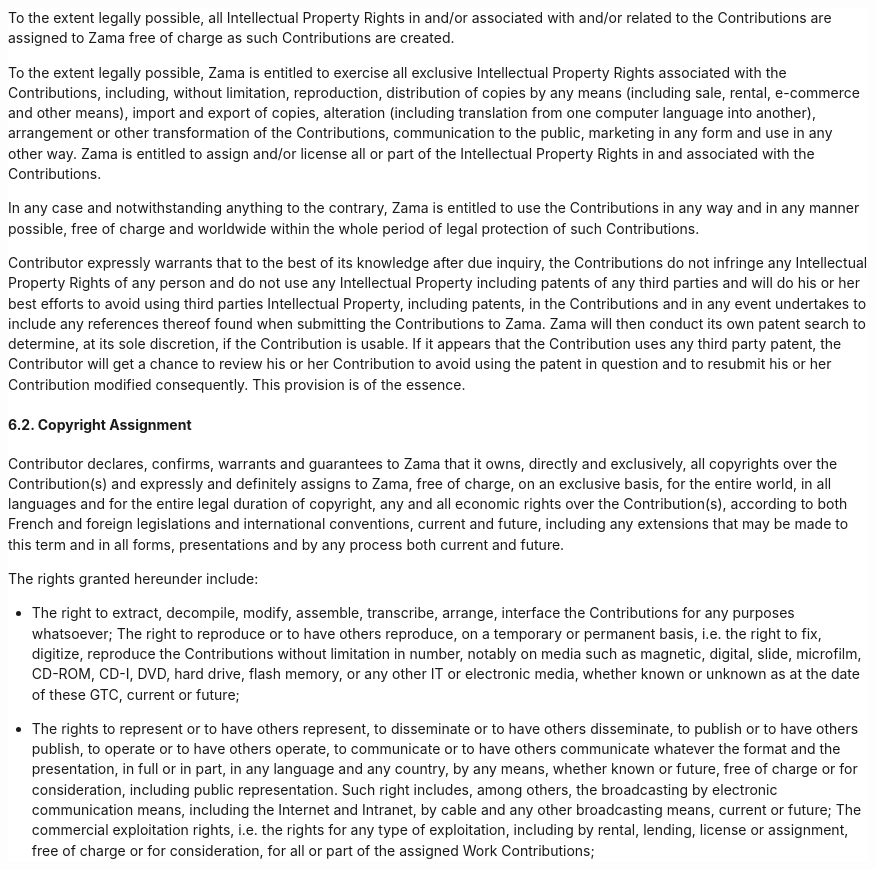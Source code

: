 To the extent legally possible, all Intellectual Property Rights in and/or associated with and/or related to the Contributions are assigned to Zama free of charge as such Contributions are created.

To the extent legally possible, Zama is entitled to exercise all exclusive Intellectual Property Rights associated with the Contributions, including, without limitation, reproduction, distribution of copies by any means (including sale, rental, e-commerce and other means), import and export of copies, alteration (including translation from one computer language into another), arrangement or other transformation of the Contributions, communication to the public, marketing in any form and use in any other way.  Zama is entitled to assign and/or license all or part of the Intellectual Property Rights in and associated with the Contributions.

In any case and notwithstanding anything to the contrary, Zama is entitled to use the Contributions  in any way and in any manner possible, free of charge and worldwide within the whole period of legal protection of such Contributions.

Contributor expressly warrants that to the best of its knowledge after due inquiry, the Contributions do not infringe any Intellectual Property Rights of any person and do not use any Intellectual Property including patents of any third parties and will do his or her best efforts to avoid using third parties Intellectual Property, including patents, in the Contributions and in any event undertakes to include any references thereof found when submitting the Contributions to Zama. Zama will then conduct its own patent search to determine, at its sole discretion, if the Contribution is usable. If it appears that the Contribution uses any third party patent, the Contributor will get a chance to review his or her Contribution to avoid using the patent in question and to resubmit his or her Contribution modified consequently.  This provision is of the essence.

#### 6.2. Copyright Assignment

Contributor declares, confirms, warrants and guarantees to Zama that it owns, directly and exclusively, all copyrights over the Contribution(s) and expressly and definitely assigns to Zama, free of charge, on an exclusive basis, for the entire world, in all languages and for the entire legal duration of copyright, any and all economic rights over the Contribution(s), according to both French and foreign legislations and international conventions, current and future, including any extensions that may be made to this term and in all forms, presentations and by any process both current and future. 

The rights granted hereunder include:

- The right to extract, decompile, modify, assemble, transcribe, arrange, interface the Contributions for any purposes whatsoever;
The right to reproduce or to have others reproduce, on a temporary or permanent basis, i.e. the right to fix, digitize, reproduce the Contributions without limitation in number, notably on media such as magnetic, digital, slide, microfilm, CD-ROM, CD-I, DVD, hard drive, flash memory, or any other IT or electronic media, whether known or unknown as at the date of these GTC, current or future; 

- The rights to represent or to have others represent, to disseminate or to have others disseminate, to publish or to have others publish, to operate or to have others operate, to communicate or to have others communicate whatever the format and the presentation, in full or in part, in any language and any country, by any means, whether known or future, free of charge or for consideration, including public representation. Such right includes, among others, the broadcasting by electronic communication means, including the Internet and Intranet, by cable and any other broadcasting means, current or future;
The commercial exploitation rights, i.e. the rights for any type of exploitation, including by rental, lending, license or assignment, free of charge or for consideration, for all or part of the assigned Work Contributions;
